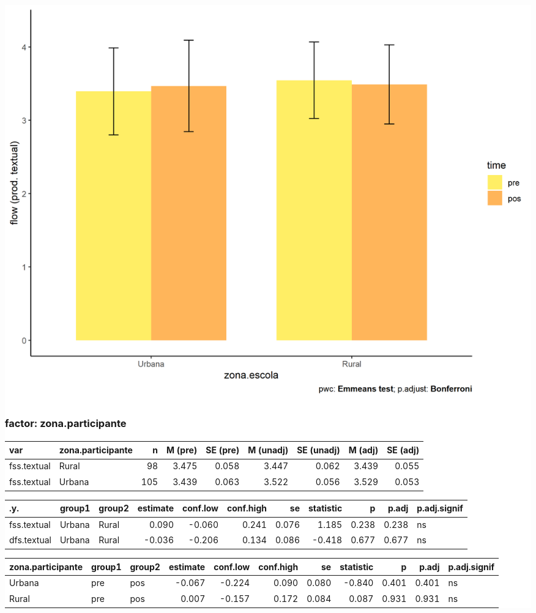 ![](flow-textual_files/figure-gfm/unnamed-chunk-88-1.png)

### factor: **zona.participante**

| var         | zona.participante |   n | M (pre) | SE (pre) | M (unadj) | SE (unadj) | M (adj) | SE (adj) |
|:------------|:------------------|----:|--------:|---------:|----------:|-----------:|--------:|---------:|
| fss.textual | Rural             |  98 |   3.475 |    0.058 |     3.447 |      0.062 |   3.439 |    0.055 |
| fss.textual | Urbana            | 105 |   3.439 |    0.063 |     3.522 |      0.056 |   3.529 |    0.053 |

| .y.         | group1 | group2 | estimate | conf.low | conf.high |    se | statistic |     p | p.adj | p.adj.signif |
|:------------|:-------|:-------|---------:|---------:|----------:|------:|----------:|------:|------:|:-------------|
| fss.textual | Urbana | Rural  |    0.090 |   -0.060 |     0.241 | 0.076 |     1.185 | 0.238 | 0.238 | ns           |
| dfs.textual | Urbana | Rural  |   -0.036 |   -0.206 |     0.134 | 0.086 |    -0.418 | 0.677 | 0.677 | ns           |

| zona.participante | group1 | group2 | estimate | conf.low | conf.high |    se | statistic |     p | p.adj | p.adj.signif |
|:------------------|:-------|:-------|---------:|---------:|----------:|------:|----------:|------:|------:|:-------------|
| Urbana            | pre    | pos    |   -0.067 |   -0.224 |     0.090 | 0.080 |    -0.840 | 0.401 | 0.401 | ns           |
| Rural             | pre    | pos    |    0.007 |   -0.157 |     0.172 | 0.084 |     0.087 | 0.931 | 0.931 | ns           |
